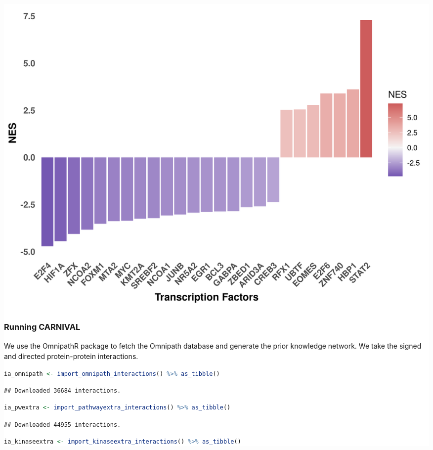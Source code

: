 ![](01_classical_pipeline_files/figure-gfm/unnamed-chunk-11-1.png)

### Running CARNIVAL

We use the OmnipathR package to fetch the Omnipath database and generate
the prior knowledge network. We take the signed and directed
protein-protein interactions.

``` r
ia_omnipath <- import_omnipath_interactions() %>% as_tibble()
```

    ## Downloaded 36684 interactions.

``` r
ia_pwextra <- import_pathwayextra_interactions() %>% as_tibble()
```

    ## Downloaded 44955 interactions.

``` r
ia_kinaseextra <- import_kinaseextra_interactions() %>% as_tibble()
```
